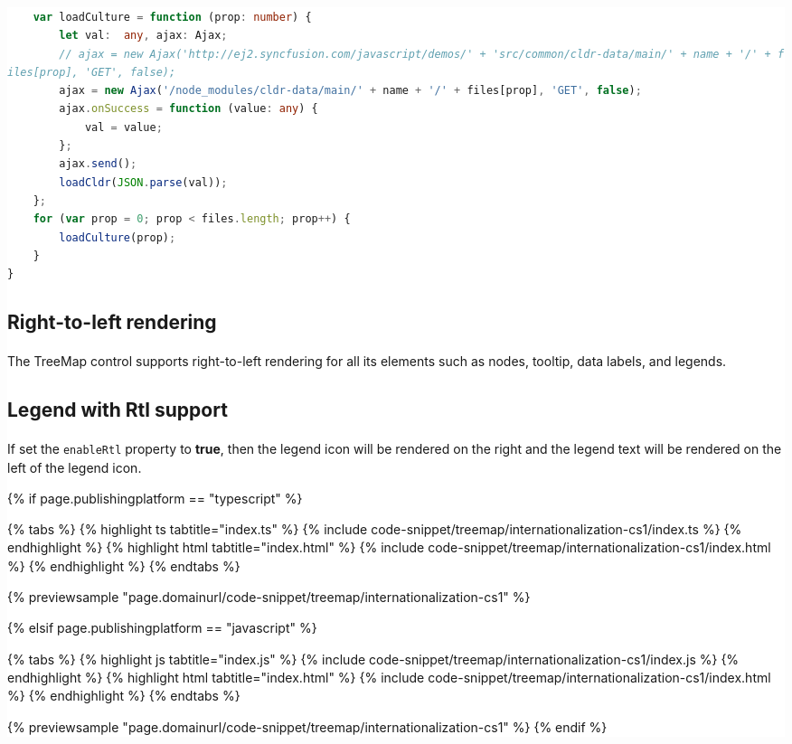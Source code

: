 ```ts
    var loadCulture = function (prop: number) {
        let val:  any, ajax: Ajax;
        // ajax = new Ajax('http://ej2.syncfusion.com/javascript/demos/' + 'src/common/cldr-data/main/' + name + '/' + files[prop], 'GET', false);
        ajax = new Ajax('/node_modules/cldr-data/main/' + name + '/' + files[prop], 'GET', false);
        ajax.onSuccess = function (value: any) {
            val = value;
        };
        ajax.send();
        loadCldr(JSON.parse(val));
    };
    for (var prop = 0; prop < files.length; prop++) {
        loadCulture(prop);
    }
}

```

## Right-to-left rendering

The TreeMap control supports right-to-left rendering for all its elements such as nodes, tooltip, data labels, and legends.

## Legend with Rtl support

If set the `enableRtl` property to **true**, then the legend icon will be rendered on the right and the legend text will be rendered on the left of the legend icon.

{% if page.publishingplatform == "typescript" %}

 {% tabs %}
{% highlight ts tabtitle="index.ts" %}
{% include code-snippet/treemap/internationalization-cs1/index.ts %}
{% endhighlight %}
{% highlight html tabtitle="index.html" %}
{% include code-snippet/treemap/internationalization-cs1/index.html %}
{% endhighlight %}
{% endtabs %}
        
{% previewsample "page.domainurl/code-snippet/treemap/internationalization-cs1" %}

{% elsif page.publishingplatform == "javascript" %}

{% tabs %}
{% highlight js tabtitle="index.js" %}
{% include code-snippet/treemap/internationalization-cs1/index.js %}
{% endhighlight %}
{% highlight html tabtitle="index.html" %}
{% include code-snippet/treemap/internationalization-cs1/index.html %}
{% endhighlight %}
{% endtabs %}

{% previewsample "page.domainurl/code-snippet/treemap/internationalization-cs1" %}
{% endif %}
